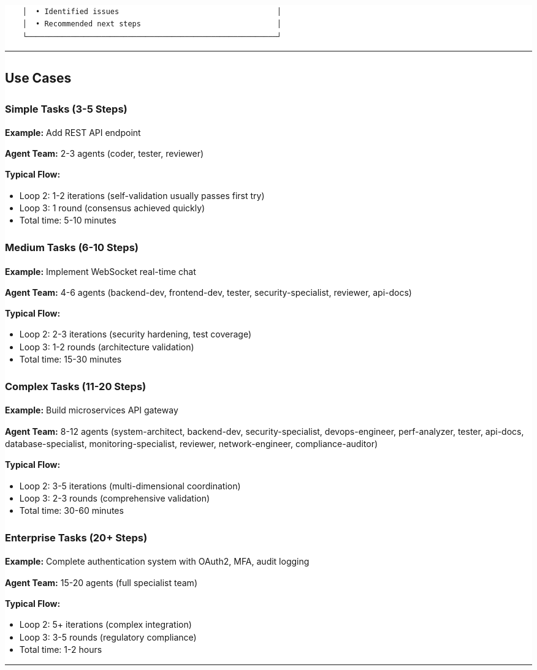 ```
    │  • Identified issues                                    │
    │  • Recommended next steps                               │
    └─────────────────────────────────────────────────────────┘
```

---

## Use Cases

### Simple Tasks (3-5 Steps)
**Example:** Add REST API endpoint

**Agent Team:** 2-3 agents (coder, tester, reviewer)

**Typical Flow:**
- Loop 2: 1-2 iterations (self-validation usually passes first try)
- Loop 3: 1 round (consensus achieved quickly)
- Total time: 5-10 minutes

### Medium Tasks (6-10 Steps)
**Example:** Implement WebSocket real-time chat

**Agent Team:** 4-6 agents (backend-dev, frontend-dev, tester, security-specialist, reviewer, api-docs)

**Typical Flow:**
- Loop 2: 2-3 iterations (security hardening, test coverage)
- Loop 3: 1-2 rounds (architecture validation)
- Total time: 15-30 minutes

### Complex Tasks (11-20 Steps)
**Example:** Build microservices API gateway

**Agent Team:** 8-12 agents (system-architect, backend-dev, security-specialist, devops-engineer, perf-analyzer, tester, api-docs, database-specialist, monitoring-specialist, reviewer, network-engineer, compliance-auditor)

**Typical Flow:**
- Loop 2: 3-5 iterations (multi-dimensional coordination)
- Loop 3: 2-3 rounds (comprehensive validation)
- Total time: 30-60 minutes

### Enterprise Tasks (20+ Steps)
**Example:** Complete authentication system with OAuth2, MFA, audit logging

**Agent Team:** 15-20 agents (full specialist team)

**Typical Flow:**
- Loop 2: 5+ iterations (complex integration)
- Loop 3: 3-5 rounds (regulatory compliance)
- Total time: 1-2 hours

---
